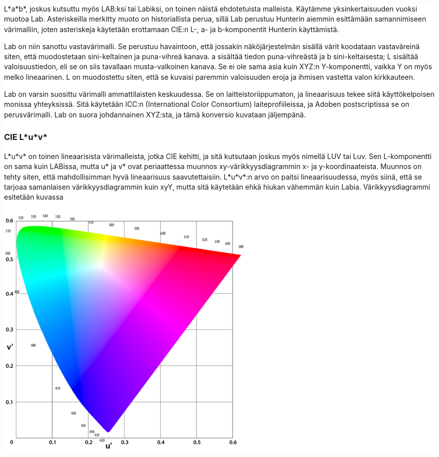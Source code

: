 L\*a\*b\*, joskus kutsuttu myös LAB:ksi tai Labiksi, on toinen näistä
ehdotetuista malleista. Käytämme yksinkertaisuuden vuoksi muotoa Lab.
Asteriskeilla merkitty muoto on historiallista perua, sillä Lab perustuu
Hunterin aiemmin esittämään samannimiseen värimalliin, joten asteriskeja
käytetään erottamaan CIE:n L-, a- ja b-komponentit Hunterin käyttämistä.

Lab on niin sanottu vastavärimalli. Se perustuu havaintoon, että jossakin
näköjärjestelmän sisällä värit koodataan vastaväreinä siten, että muodostetaan
sini-keltainen ja puna-vihreä kanava. a sisältää tiedon puna-vihreästä ja b
sini-keltaisesta; L sisältää valoisuustiedon, eli se on siis tavallaan
musta-valkoinen kanava. Se ei ole sama asia kuin XYZ:n Y-komponentti, vaikka Y
on myös melko lineaarinen. L on muodostettu siten, että se kuvaisi paremmin
valoisuuden eroja ja ihmisen vastetta valon kirkkauteen.

Lab on varsin suosittu värimalli ammattilaisten keskuudessa. Se on
laitteistoriippumaton, ja lineaarisuus tekee siitä käyttökelpoisen monissa
yhteyksissä. Sitä käytetään ICC:n (International Color Consortium)
laiteprofiileissa, ja Adoben postscriptissa se on perusvärimalli. Lab on
suora johdannainen XYZ:sta, ja tämä konversio kuvataan jäljempänä.

### CIE L\*u\*v\*

L\*u\*v\* on toinen lineaarisista värimalleista, jotka CIE kehitti, ja sitä
kutsutaan joskus myös nimellä LUV tai Luv. Sen L-komponentti on sama kuin
LABissa, mutta u\* ja v\* ovat periaattessa muunnos xy-värikkyysdiagrammin x- ja
y-koordinaateista. Muunnos on tehty siten, että mahdollisimman hyvä lineaarisuus
saavutettaisiin. L\*u\*v\*:n arvo on paitsi lineaarisuudessa, myös siinä, että
se tarjoaa samanlaisen värikkyysdiagrammin kuin xyY, mutta sitä käytetään ehkä
hiukan vähemmän kuin Labia. Värikkyysdiagrammi esitetään kuvassa

![uv-värikkyysdiagrammi. Lähde: Wikipedia[^uvdiagram].\label{fig:uvdiagram}](images/480px-CIE_1976_UCS.png)


[^spectrum]: https://commons.wikimedia.org/wiki/File:Linear_visible_spectrum.svg
[^conesens]: <https://commons.wikimedia.org/wiki/File:Cones_SMJ2_E.svg>
[^xyzcmf]: http://en.wikipedia.org/wiki/File:CIE_1931_XYZ_Color_Matching_Functions.svg
[^xychrom]: http://en.wikipedia.org/wiki/File:CIE1931xy_blank.svg
[^uvdiagram]: http://en.wikipedia.org/wiki/File:CIE_1976_UCS.png
[^xyscale]: http://en.wikipedia.org/wiki/File:CIExy1931_MacAdam.png